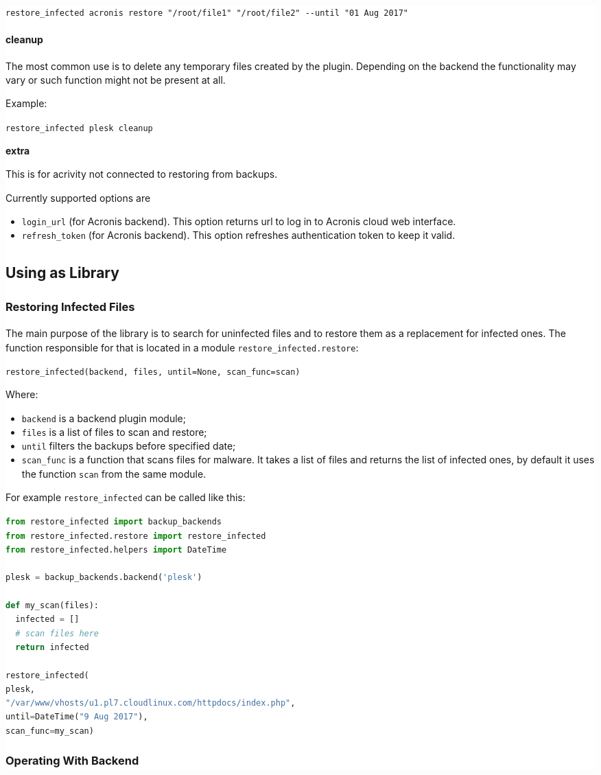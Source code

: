 ```
restore_infected acronis restore "/root/file1" "/root/file2" --until "01 Aug 2017"
```

#### cleanup

The most common use is to delete any temporary files created by the plugin. Depending on the backend the functionality may vary or such function might not be present at all.

Example:

```
restore_infected plesk cleanup
```

**extra**

This is for acrivity not connected to restoring from backups.

Currently supported options are
* `login_url` (for Acronis backend). This option returns url to log in to Acronis cloud web interface.
* `refresh_token` (for Acronis backend). This option refreshes authentication token to keep it valid.


## Using as Library

### Restoring Infected Files

The main purpose of the library is to search for uninfected files and to restore them as a replacement for infected ones. The function responsible for that is located in a module `restore_infected.restore`:

```
restore_infected(backend, files, until=None, scan_func=scan)
```

Where:

* `backend` is a backend plugin module;
* `files` is a list of files to scan and restore;
* `until` filters the backups before specified date;
* `scan_func` is a function that scans files for malware. It takes a list of files and returns the list of infected ones, by default it uses the function `scan` from the same module.

For example `restore_infected` can be called like this:

``` Python 3
from restore_infected import backup_backends
from restore_infected.restore import restore_infected
from restore_infected.helpers import DateTime
 
plesk = backup_backends.backend('plesk')
 
def my_scan(files):
  infected = []
  # scan files here
  return infected
 
restore_infected(
plesk,
"/var/www/vhosts/u1.pl7.cloudlinux.com/httpdocs/index.php",
until=DateTime("9 Aug 2017"),
scan_func=my_scan)
```
### Operating With Backend
